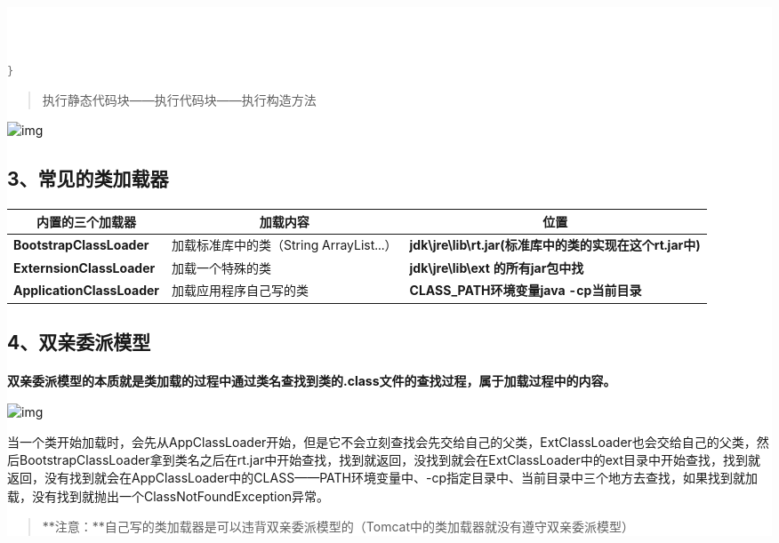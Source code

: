 ```java



}
```

>  执行静态代码块——执行代码块——执行构造方法

 ![img](../../../images/watermark,type_d3F5LXplbmhlaQ,shadow_50,text_Q1NETiBAbm93IGp1c3QgZG8gaXQ=,size_16,color_FFFFFF,t_70,g_se,x_16.png)

## 3、常见的类加载器

| 内置的三个加载器           | 加载内容                                | 位置                                                     |
| -------------------------- | --------------------------------------- | -------------------------------------------------------- |
| **BootstrapClassLoader**   | 加载标准库中的类（String ArrayList...） | **jdk\jre\lib\rt.jar(标准库中的类的实现在这个rt.jar中)** |
| **ExternsionClassLoader**  | 加载一个特殊的类                        | **jdk\jre\lib\ext 的所有jar包中找**                      |
| **ApplicationClassLoader** | 加载应用程序自己写的类                  | **CLASS_PATH环境变量****java -cp****当前目录**           |

## 4、双亲委派模型

**双亲委派模型的本质就是类加载的过程中通过类名查找到类的.class文件的查找过程，属于加载过程中的内容。**

![img](../../../images/watermark,type_d3F5LXplbmhlaQ,shadow_50,text_Q1NETiBAbm93IGp1c3QgZG8gaXQ=,size_20,color_FFFFFF,t_70,g_se,x_16-1657075144038196.png)

 当一个类开始加载时，会先从AppClassLoader开始，但是它不会立刻查找会先交给自己的父类，ExtClassLoader也会交给自己的父类，然后BootstrapClassLoader拿到类名之后在rt.jar中开始查找，找到就返回，没找到就会在ExtClassLoader中的ext目录中开始查找，找到就返回，没有找到就会在AppClassLoader中的CLASS——PATH环境变量中、-cp指定目录中、当前目录中三个地方去查找，如果找到就加载，没有找到就抛出一个ClassNotFoundException异常。

> **注意：**自己写的类加载器是可以违背双亲委派模型的（Tomcat中的类加载器就没有遵守双亲委派模型）